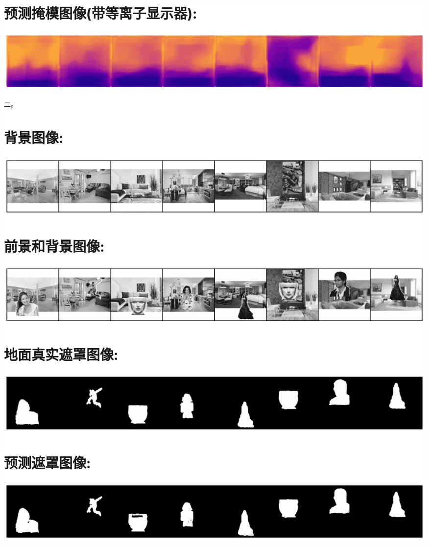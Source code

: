 # 预测掩模图像(带等离子显示器):

![](img/8455b25b25caa0bbedac4a9d948c6e7c.png)

二。

# 背景图像:

![](img/888a3690aa47650f5bba8e7d2b04eb94.png)

# 前景和背景图像:

![](img/40c24bf326ad97f11fbce713367f8886.png)

# 地面真实遮罩图像:

![](img/fde0c77aee1d11d790cd2eef8e7a8bb5.png)

# 预测遮罩图像:

![](img/ec0ca85402844a719dfb07b5a259c84e.png)
